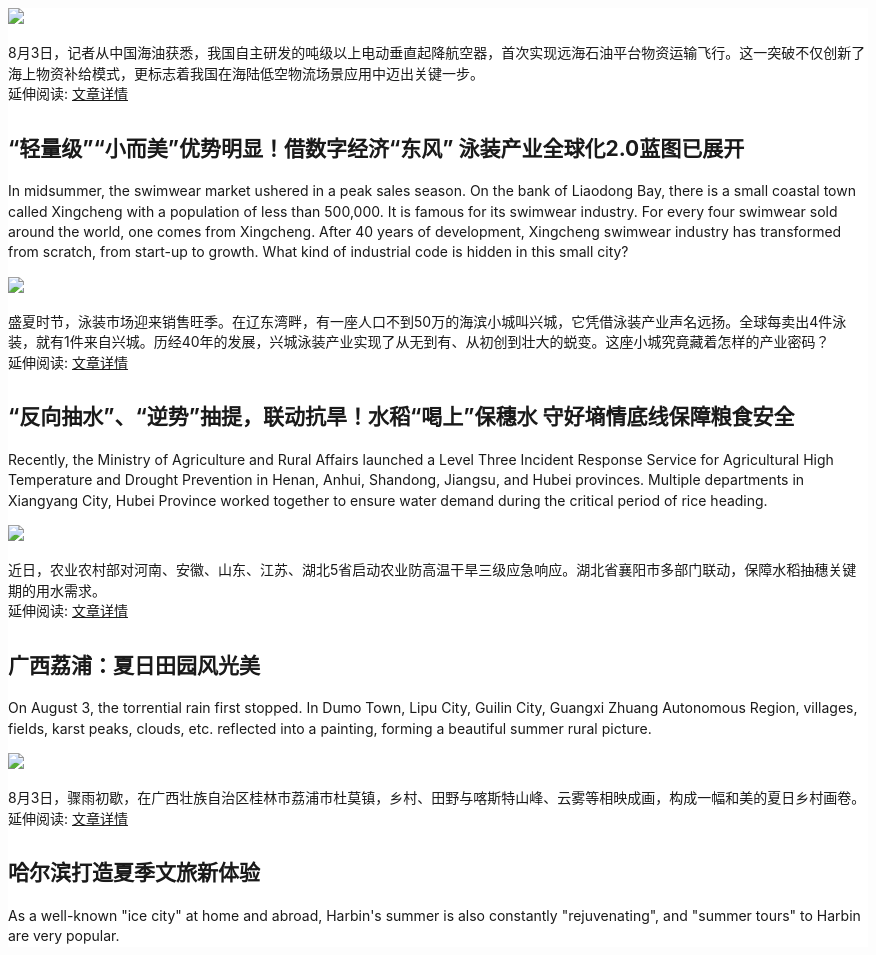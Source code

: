 <img src="https://p5.img.cctvpic.com/photoworkspace/2025/08/03/2025080315294689322.png" />   

8月3日，记者从中国海油获悉，我国自主研发的吨级以上电动垂直起降航空器，首次实现远海石油平台物资运输飞行。这一突破不仅创新了海上物资补给模式，更标志着我国在海陆低空物流场景应用中迈出关键一步。   
延伸阅读: [文章详情](https://news.cctv.com/2025/08/03/ARTIwAzdCixzXAk6eLnNLcoC250803.shtml)   

<qrcode title="“研制+运营+场景”低空应用落地闭环形成 低空经济技术赋能传统能源产业潜力巨大" image="https://p5.img.cctvpic.com/photoworkspace/2025/08/03/2025080315294689322.png" />   

## “轻量级”“小而美”优势明显！借数字经济“东风” 泳装产业全球化2.0蓝图已展开   
In midsummer, the swimwear market ushered in a peak sales season. On the bank of Liaodong Bay, there is a small coastal town called Xingcheng with a population of less than 500,000. It is famous for its swimwear industry. For every four swimwear sold around the world, one comes from Xingcheng. After 40 years of development, Xingcheng swimwear industry has transformed from scratch, from start-up to growth. What kind of industrial code is hidden in this small city?   

<img src="https://p5.img.cctvpic.com/photoworkspace/2025/08/03/2025080315420121867.png" />   

盛夏时节，泳装市场迎来销售旺季。在辽东湾畔，有一座人口不到50万的海滨小城叫兴城，它凭借泳装产业声名远扬。全球每卖出4件泳装，就有1件来自兴城。历经40年的发展，兴城泳装产业实现了从无到有、从初创到壮大的蜕变。这座小城究竟藏着怎样的产业密码？   
延伸阅读: [文章详情](https://news.cctv.com/2025/08/03/ARTI0lMhOgqGcOaEdQw0GH7E250803.shtml)   

<qrcode title="“轻量级”“小而美”优势明显！借数字经济“东风” 泳装产业全球化2.0蓝图已展开" image="https://p5.img.cctvpic.com/photoworkspace/2025/08/03/2025080315420121867.png" />   

## “反向抽水”、“逆势”抽提，联动抗旱！水稻“喝上”保穗水 守好墒情底线保障粮食安全   
Recently, the Ministry of Agriculture and Rural Affairs launched a Level Three Incident Response Service for Agricultural High Temperature and Drought Prevention in Henan, Anhui, Shandong, Jiangsu, and Hubei provinces. Multiple departments in Xiangyang City, Hubei Province worked together to ensure water demand during the critical period of rice heading.       

<img src="https://p3.img.cctvpic.com/photoworkspace/2025/08/03/2025080315490492868.png" />   

近日，农业农村部对河南、安徽、山东、江苏、湖北5省启动农业防高温干旱三级应急响应。湖北省襄阳市多部门联动，保障水稻抽穗关键期的用水需求。　　　　   
延伸阅读: [文章详情](https://news.cctv.com/2025/08/03/ARTI4rMEuSbiwFsueQVLOCjZ250803.shtml)   

<qrcode title="“反向抽水”、“逆势”抽提，联动抗旱！水稻“喝上”保穗水 守好墒情底线保障粮食安全" image="https://p3.img.cctvpic.com/photoworkspace/2025/08/03/2025080315490492868.png" />   

## 广西荔浦：夏日田园风光美   
On August 3, the torrential rain first stopped. In Dumo Town, Lipu City, Guilin City, Guangxi Zhuang Autonomous Region, villages, fields, karst peaks, clouds, etc. reflected into a painting, forming a beautiful summer rural picture.   

<img src="https://p4.img.cctvpic.com/photoworkspace/2025/08/03/2025080315370281353.jpg" />   

8月3日，骤雨初歇，在广西壮族自治区桂林市荔浦市杜莫镇，乡村、田野与喀斯特山峰、云雾等相映成画，构成一幅和美的夏日乡村画卷。   
延伸阅读: [文章详情](https://photo.cctv.com/2025/08/03/PHOAKOErhDAwv9GmWP9TQMc0250803.shtml)   

<qrcode title="广西荔浦：夏日田园风光美" image="https://p4.img.cctvpic.com/photoworkspace/2025/08/03/2025080315370281353.jpg" />   

## 哈尔滨打造夏季文旅新体验   
As a well-known "ice city" at home and abroad, Harbin's summer is also constantly "rejuvenating", and "summer tours" to Harbin are very popular.   
